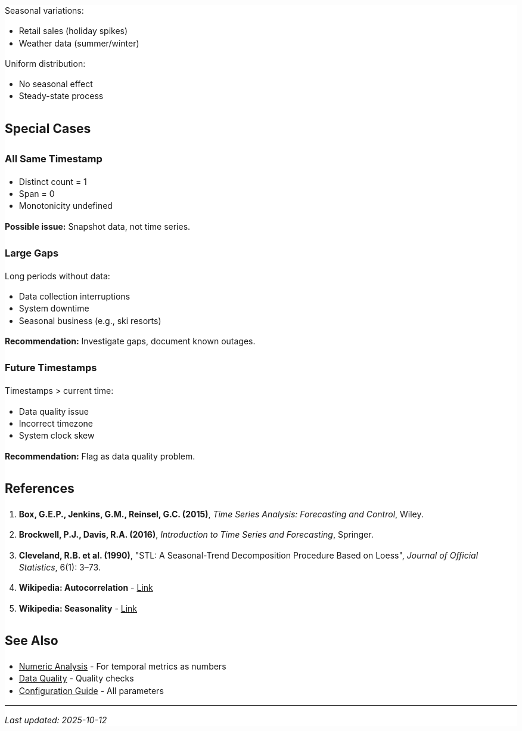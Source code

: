 Seasonal variations:
- Retail sales (holiday spikes)
- Weather data (summer/winter)

Uniform distribution:
- No seasonal effect
- Steady-state process

## Special Cases

### All Same Timestamp

- Distinct count = 1
- Span = 0
- Monotonicity undefined

**Possible issue:** Snapshot data, not time series.

### Large Gaps

Long periods without data:
- Data collection interruptions
- System downtime
- Seasonal business (e.g., ski resorts)

**Recommendation:** Investigate gaps, document known outages.

### Future Timestamps

Timestamps > current time:
- Data quality issue
- Incorrect timezone
- System clock skew

**Recommendation:** Flag as data quality problem.

## References

1. **Box, G.E.P., Jenkins, G.M., Reinsel, G.C. (2015)**, *Time Series Analysis: Forecasting and Control*, Wiley.

2. **Brockwell, P.J., Davis, R.A. (2016)**, *Introduction to Time Series and Forecasting*, Springer.

3. **Cleveland, R.B. et al. (1990)**, "STL: A Seasonal-Trend Decomposition Procedure Based on Loess", *Journal of Official Statistics*, 6(1): 3–73.

4. **Wikipedia: Autocorrelation** - [Link](https://en.wikipedia.org/wiki/Autocorrelation)

5. **Wikipedia: Seasonality** - [Link](https://en.wikipedia.org/wiki/Seasonality)

## See Also

- [Numeric Analysis](numeric.md) - For temporal metrics as numbers
- [Data Quality](../analytics/quality.md) - Quality checks
- [Configuration Guide](../configuration.md) - All parameters

---

*Last updated: 2025-10-12*




